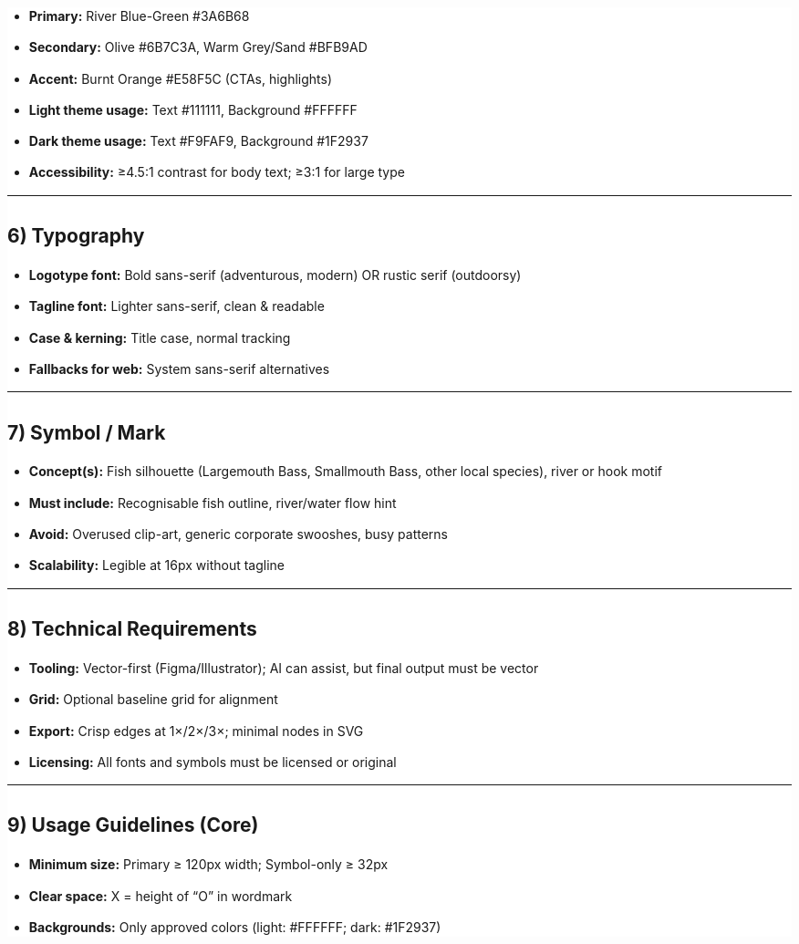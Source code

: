 * **Primary:** River Blue-Green \#3A6B68

* **Secondary:** Olive \#6B7C3A, Warm Grey/Sand \#BFB9AD

* **Accent:** Burnt Orange \#E58F5C (CTAs, highlights)

* **Light theme usage:** Text \#111111, Background \#FFFFFF

* **Dark theme usage:** Text \#F9FAF9, Background \#1F2937

* **Accessibility:** ≥4.5:1 contrast for body text; ≥3:1 for large type

---

## **6\) Typography**

* **Logotype font:** Bold sans-serif (adventurous, modern) OR rustic serif (outdoorsy)

* **Tagline font:** Lighter sans-serif, clean & readable

* **Case & kerning:** Title case, normal tracking

* **Fallbacks for web:** System sans-serif alternatives

---

## **7\) Symbol / Mark**

* **Concept(s):** Fish silhouette (Largemouth Bass, Smallmouth Bass, other local species), river or hook motif

* **Must include:** Recognisable fish outline, river/water flow hint

* **Avoid:** Overused clip-art, generic corporate swooshes, busy patterns

* **Scalability:** Legible at 16px without tagline

---

## **8\) Technical Requirements**

* **Tooling:** Vector-first (Figma/Illustrator); AI can assist, but final output must be vector

* **Grid:** Optional baseline grid for alignment

* **Export:** Crisp edges at 1×/2×/3×; minimal nodes in SVG

* **Licensing:** All fonts and symbols must be licensed or original

---

## **9\) Usage Guidelines (Core)**

* **Minimum size:** Primary ≥ 120px width; Symbol-only ≥ 32px

* **Clear space:** X \= height of “O” in wordmark

* **Backgrounds:** Only approved colors (light: \#FFFFFF; dark: \#1F2937)
